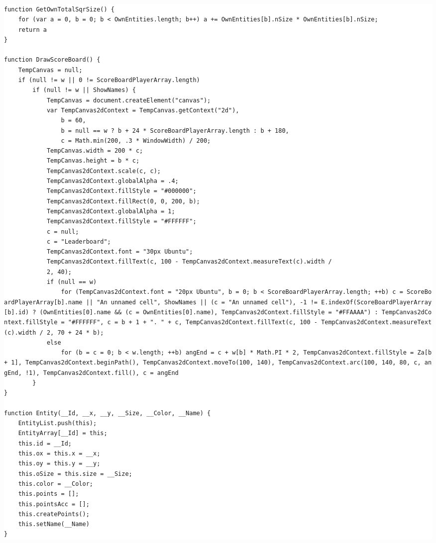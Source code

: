     function GetOwnTotalSqrSize() {
        for (var a = 0, b = 0; b < OwnEntities.length; b++) a += OwnEntities[b].nSize * OwnEntities[b].nSize;
        return a
    }

    function DrawScoreBoard() {
        TempCanvas = null;
        if (null != w || 0 != ScoreBoardPlayerArray.length)
            if (null != w || ShowNames) {
                TempCanvas = document.createElement("canvas");
                var TempCanvas2dContext = TempCanvas.getContext("2d"),
                    b = 60,
                    b = null == w ? b + 24 * ScoreBoardPlayerArray.length : b + 180,
                    c = Math.min(200, .3 * WindowWidth) / 200;
                TempCanvas.width = 200 * c;
                TempCanvas.height = b * c;
                TempCanvas2dContext.scale(c, c);
                TempCanvas2dContext.globalAlpha = .4;
                TempCanvas2dContext.fillStyle = "#000000";
                TempCanvas2dContext.fillRect(0, 0, 200, b);
                TempCanvas2dContext.globalAlpha = 1;
                TempCanvas2dContext.fillStyle = "#FFFFFF";
                c = null;
                c = "Leaderboard";
                TempCanvas2dContext.font = "30px Ubuntu";
                TempCanvas2dContext.fillText(c, 100 - TempCanvas2dContext.measureText(c).width /
                2, 40);
                if (null == w)
                    for (TempCanvas2dContext.font = "20px Ubuntu", b = 0; b < ScoreBoardPlayerArray.length; ++b) c = ScoreBoardPlayerArray[b].name || "An unnamed cell", ShowNames || (c = "An unnamed cell"), -1 != E.indexOf(ScoreBoardPlayerArray[b].id) ? (OwnEntities[0].name && (c = OwnEntities[0].name), TempCanvas2dContext.fillStyle = "#FFAAAA") : TempCanvas2dContext.fillStyle = "#FFFFFF", c = b + 1 + ". " + c, TempCanvas2dContext.fillText(c, 100 - TempCanvas2dContext.measureText(c).width / 2, 70 + 24 * b);
                else
                    for (b = c = 0; b < w.length; ++b) angEnd = c + w[b] * Math.PI * 2, TempCanvas2dContext.fillStyle = Za[b + 1], TempCanvas2dContext.beginPath(), TempCanvas2dContext.moveTo(100, 140), TempCanvas2dContext.arc(100, 140, 80, c, angEnd, !1), TempCanvas2dContext.fill(), c = angEnd
            }
    }

    function Entity(__Id, __x, __y, __Size, __Color, __Name) {
        EntityList.push(this);
        EntityArray[__Id] = this;
        this.id = __Id;
        this.ox = this.x = __x;
        this.oy = this.y = __y;
        this.oSize = this.size = __Size;
        this.color = __Color;
        this.points = [];
        this.pointsAcc = [];
        this.createPoints();
        this.setName(__Name)
    }
